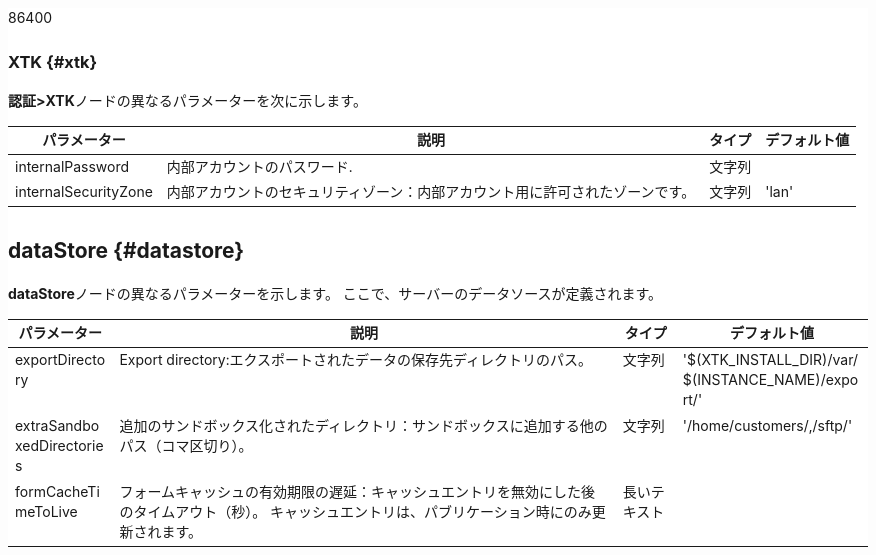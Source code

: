    <td> 86400<br /> </td> 
  </tr> 
 </tbody> 
</table>

### XTK {#xtk}

**認証>XTK**&#x200B;ノードの異なるパラメーターを次に示します。

<table> 
 <thead> 
  <tr> 
   <th> パラメーター </th> 
   <th> 説明 </th> 
   <th> タイプ </th> 
   <th> デフォルト値 </th> 
  </tr> 
 </thead> 
 <tbody> 
  <tr> 
   <td> internalPassword<br /> </td> 
   <td> 内部アカウントのパスワード.<br /> </td> 
   <td> 文字列<br /> </td> 
   <td> <br /> </td> 
  </tr> 
  <tr> 
   <td> internalSecurityZone<br /> </td> 
   <td> 内部アカウントのセキュリティゾーン：内部アカウント用に許可されたゾーンです。<br /> </td> 
   <td> 文字列<br /> </td> 
   <td> 'lan'<br /> </td> 
  </tr> 
 </tbody> 
</table>

## dataStore {#datastore}

**dataStore**&#x200B;ノードの異なるパラメーターを示します。 ここで、サーバーのデータソースが定義されます。

<table> 
 <thead> 
  <tr> 
   <th> パラメーター </th> 
   <th> 説明 </th> 
   <th> タイプ </th> 
   <th> デフォルト値 </th> 
  </tr> 
 </thead> 
 <tbody> 
  <tr> 
   <td> exportDirectory<br /> </td> 
   <td> Export directory:エクスポートされたデータの保存先ディレクトリのパス。<br /> </td> 
   <td> 文字列<br /> </td> 
   <td> '$(XTK_INSTALL_DIR)/var/$(INSTANCE_NAME)/export/' <br /> </td> 
  </tr> 
  <tr> 
   <td> extraSandboxedDirectories<br /> </td> 
   <td> 追加のサンドボックス化されたディレクトリ：サンドボックスに追加する他のパス（コマ区切り）。<br /> </td> 
   <td> 文字列<br /> </td> 
   <td> '/home/customers/,/sftp/' <br /> </td> 
  </tr> 
  <tr> 
   <td> formCacheTimeToLive<br /> </td> 
   <td> フォームキャッシュの有効期限の遅延：キャッシュエントリを無効にした後のタイムアウト（秒）。 キャッシュエントリは、パブリケーション時にのみ更新されます。<br /> </td> 
   <td> 長いテキスト<br /> </td> 